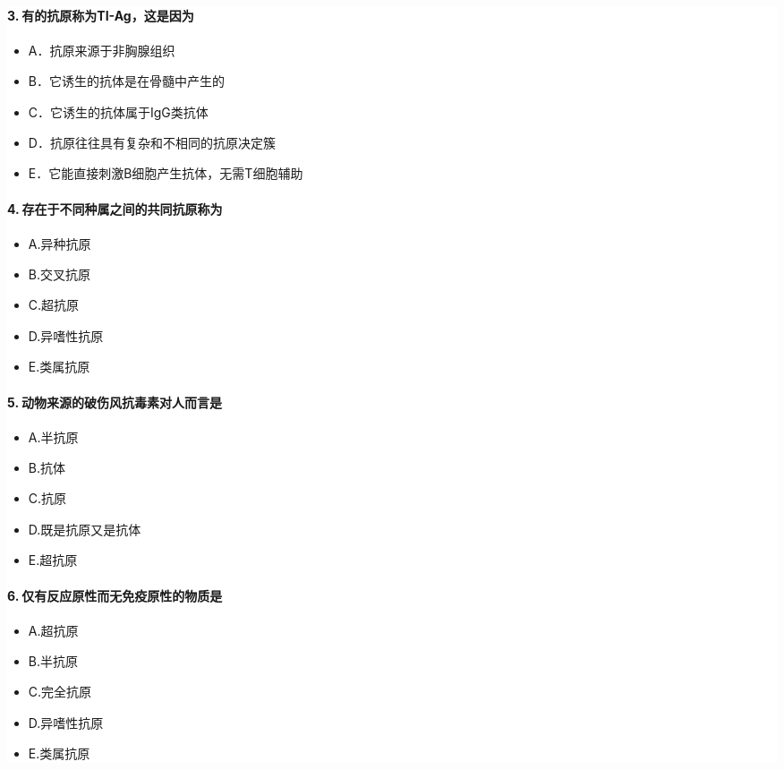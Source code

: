 





#### 3. 有的抗原称为TI-Ag，这是因为

* A．抗原来源于非胸腺组织

* B．它诱生的抗体是在骨髓中产生的

* C．它诱生的抗体属于IgG类抗体

* D．抗原往往具有复杂和不相同的抗原决定簇

* E．它能直接刺激B细胞产生抗体，无需T细胞辅助







#### 4. 存在于不同种属之间的共同抗原称为

* A.异种抗原

* B.交叉抗原

* C.超抗原

* D.异嗜性抗原

* E.类属抗原







#### 5. 动物来源的破伤风抗毒素对人而言是

* A.半抗原

* B.抗体

* C.抗原

* D.既是抗原又是抗体

* E.超抗原







#### 6. 仅有反应原性而无免疫原性的物质是

* A.超抗原

* B.半抗原

* C.完全抗原

* D.异嗜性抗原

* E.类属抗原
